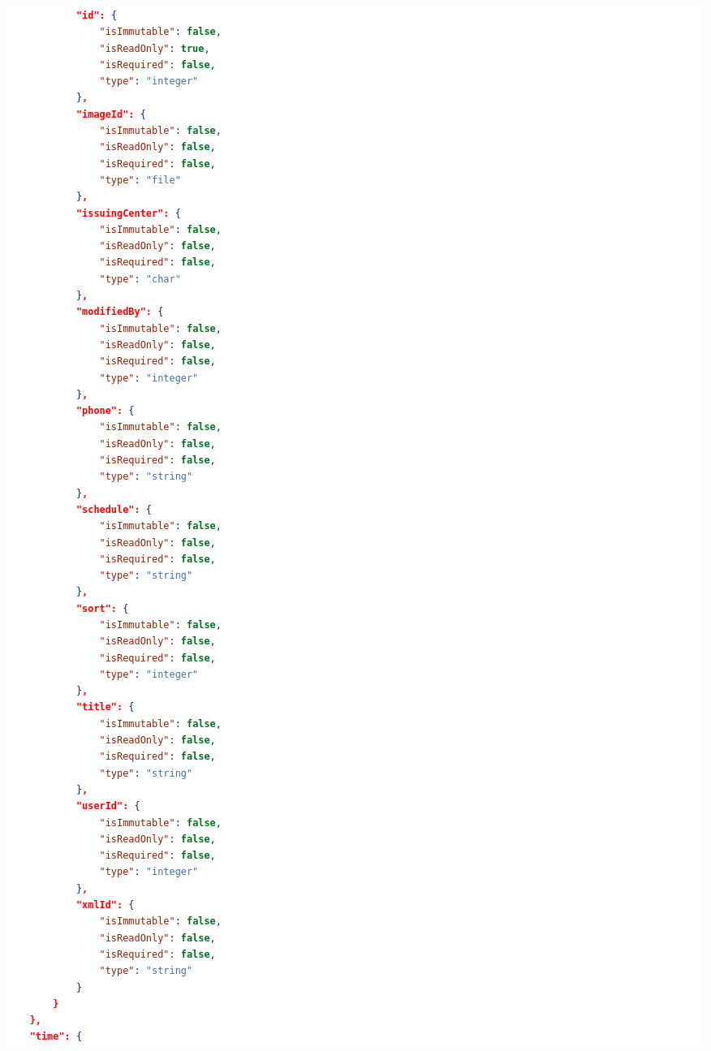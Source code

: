 ```json
            "id": {
                "isImmutable": false,
                "isReadOnly": true,
                "isRequired": false,
                "type": "integer"
            },
            "imageId": {
                "isImmutable": false,
                "isReadOnly": false,
                "isRequired": false,
                "type": "file"
            },
            "issuingCenter": {
                "isImmutable": false,
                "isReadOnly": false,
                "isRequired": false,
                "type": "char"
            },
            "modifiedBy": {
                "isImmutable": false,
                "isReadOnly": false,
                "isRequired": false,
                "type": "integer"
            },
            "phone": {
                "isImmutable": false,
                "isReadOnly": false,
                "isRequired": false,
                "type": "string"
            },
            "schedule": {
                "isImmutable": false,
                "isReadOnly": false,
                "isRequired": false,
                "type": "string"
            },
            "sort": {
                "isImmutable": false,
                "isReadOnly": false,
                "isRequired": false,
                "type": "integer"
            },
            "title": {
                "isImmutable": false,
                "isReadOnly": false,
                "isRequired": false,
                "type": "string"
            },
            "userId": {
                "isImmutable": false,
                "isReadOnly": false,
                "isRequired": false,
                "type": "integer"
            },
            "xmlId": {
                "isImmutable": false,
                "isReadOnly": false,
                "isRequired": false,
                "type": "string"
            }
        }
    },
    "time": {
```